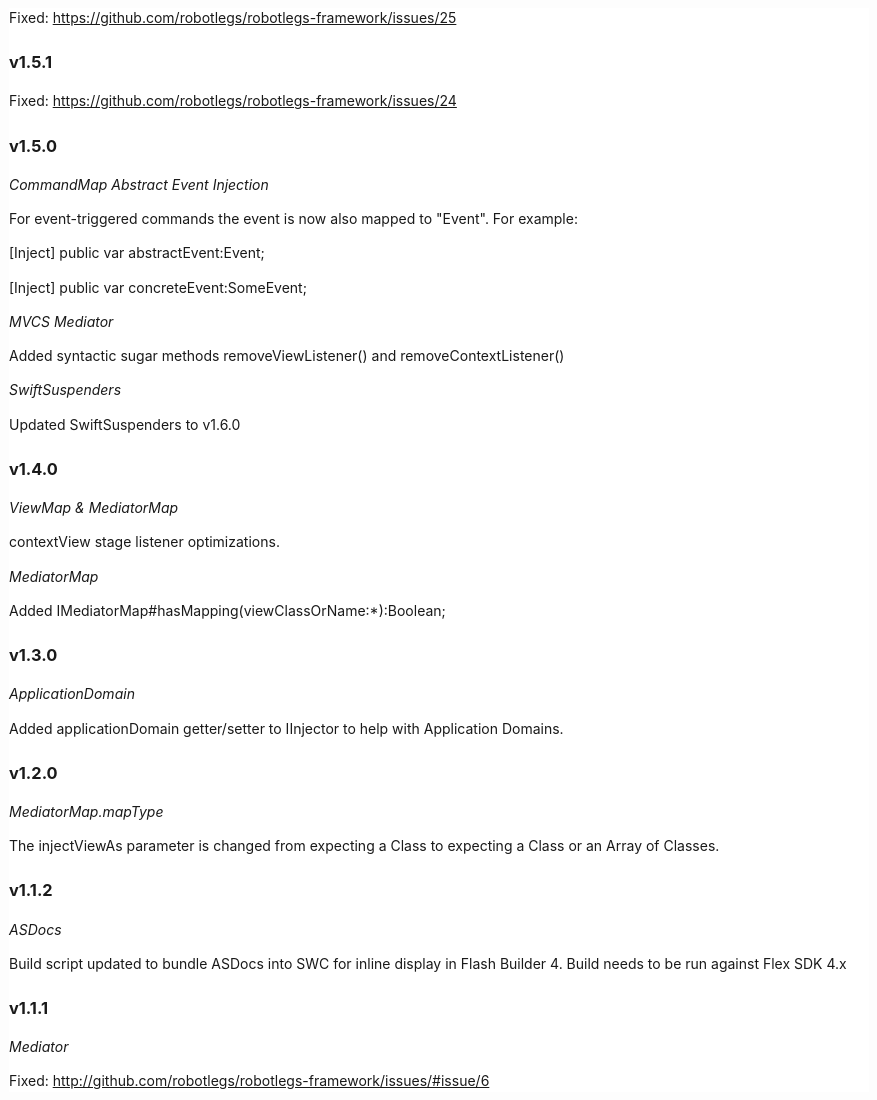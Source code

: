Fixed: https://github.com/robotlegs/robotlegs-framework/issues/25

### v1.5.1

Fixed: https://github.com/robotlegs/robotlegs-framework/issues/24

### v1.5.0

*CommandMap Abstract Event Injection*

For event-triggered commands the event is now also mapped to "Event". For example:

[Inject] public var abstractEvent:Event;

[Inject] public var concreteEvent:SomeEvent;

*MVCS Mediator*

Added syntactic sugar methods removeViewListener() and removeContextListener()

*SwiftSuspenders*

Updated SwiftSuspenders to v1.6.0

### v1.4.0

*ViewMap & MediatorMap*

contextView stage listener optimizations.

*MediatorMap*

Added IMediatorMap#hasMapping(viewClassOrName:*):Boolean;

### v1.3.0

*ApplicationDomain*

Added applicationDomain getter/setter to IInjector to help with Application Domains.

### v1.2.0

*MediatorMap.mapType*

The injectViewAs parameter is changed from expecting a Class to expecting a Class or an Array of Classes.

### v1.1.2

*ASDocs*

Build script updated to bundle ASDocs into SWC for inline display in Flash Builder 4. Build needs to be run against Flex SDK 4.x

### v1.1.1

*Mediator*

Fixed: http://github.com/robotlegs/robotlegs-framework/issues/#issue/6
